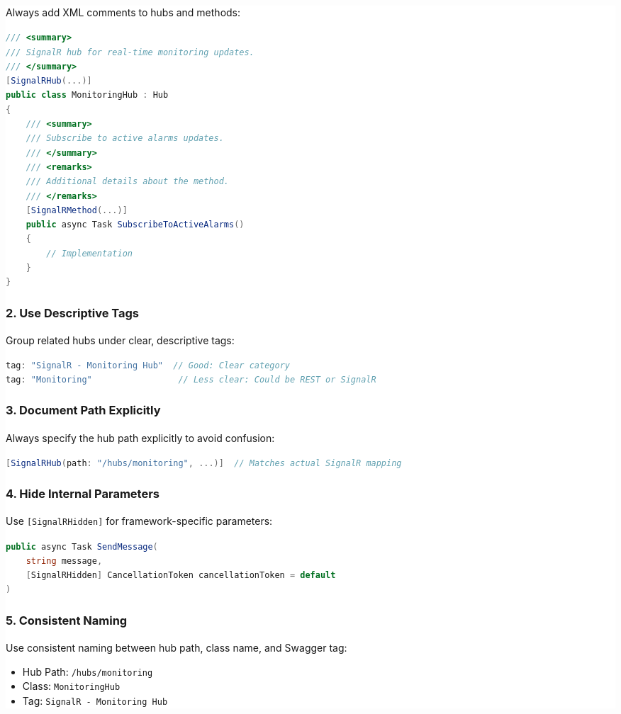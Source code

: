 Always add XML comments to hubs and methods:

```csharp
/// <summary>
/// SignalR hub for real-time monitoring updates.
/// </summary>
[SignalRHub(...)]
public class MonitoringHub : Hub
{
    /// <summary>
    /// Subscribe to active alarms updates.
    /// </summary>
    /// <remarks>
    /// Additional details about the method.
    /// </remarks>
    [SignalRMethod(...)]
    public async Task SubscribeToActiveAlarms()
    {
        // Implementation
    }
}
```

### 2. Use Descriptive Tags

Group related hubs under clear, descriptive tags:

```csharp
tag: "SignalR - Monitoring Hub"  // Good: Clear category
tag: "Monitoring"                 // Less clear: Could be REST or SignalR
```

### 3. Document Path Explicitly

Always specify the hub path explicitly to avoid confusion:

```csharp
[SignalRHub(path: "/hubs/monitoring", ...)]  // Matches actual SignalR mapping
```

### 4. Hide Internal Parameters

Use `[SignalRHidden]` for framework-specific parameters:

```csharp
public async Task SendMessage(
    string message,
    [SignalRHidden] CancellationToken cancellationToken = default
)
```

### 5. Consistent Naming

Use consistent naming between hub path, class name, and Swagger tag:

- Hub Path: `/hubs/monitoring`
- Class: `MonitoringHub`
- Tag: `SignalR - Monitoring Hub`
